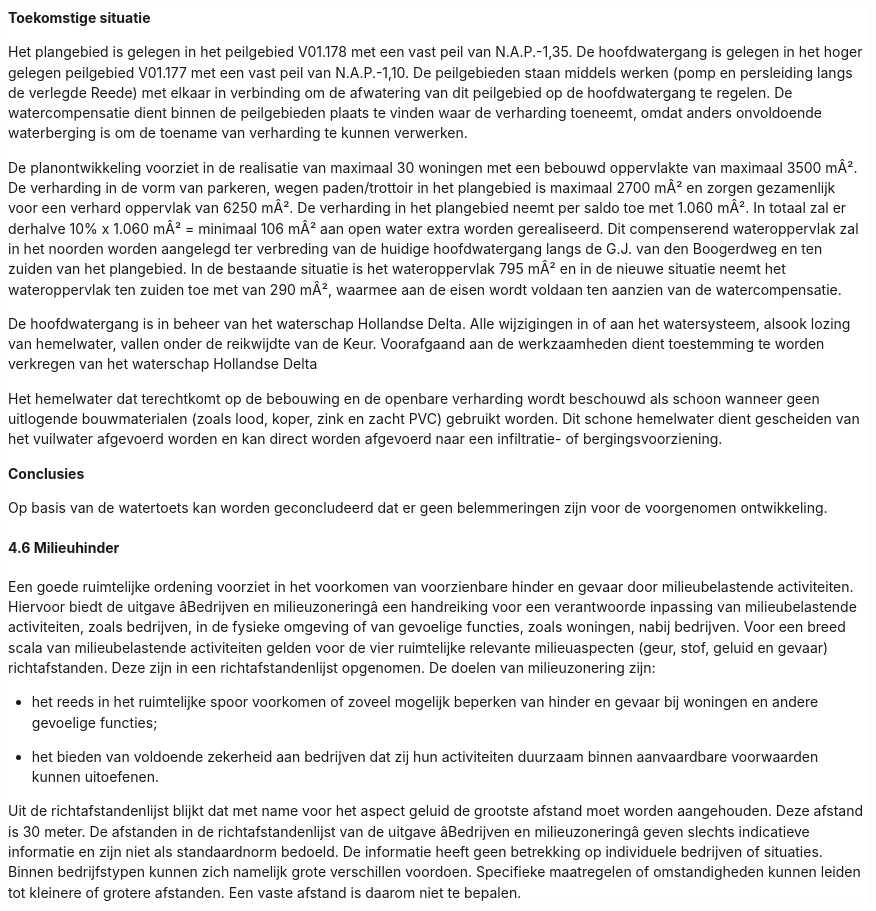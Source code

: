 **Toekomstige situatie**

Het plangebied is gelegen in het peilgebied V01\.178 met een vast peil van N.A.P.\-1,35\. De hoofdwatergang is gelegen in het hoger gelegen peilgebied V01\.177 met een vast peil van N.A.P.\-1,10\. De peilgebieden staan middels werken (pomp en persleiding langs de verlegde Reede) met elkaar in verbinding om de afwatering van dit peilgebied op de hoofdwatergang te regelen. De watercompensatie dient binnen de peilgebieden plaats te vinden waar de verharding toeneemt, omdat anders onvoldoende waterberging is om de toename van verharding te kunnen verwerken.

De planontwikkeling voorziet in de realisatie van maximaal 30 woningen met een bebouwd oppervlakte van maximaal 3500 mÂ². De verharding in de vorm van parkeren, wegen paden/trottoir in het plangebied is maximaal 2700 mÂ² en zorgen gezamenlijk voor een verhard oppervlak van 6250 mÂ². De verharding in het plangebied neemt per saldo toe met 1\.060 mÂ². In totaal zal er derhalve 10% x 1\.060 mÂ² \= minimaal 106 mÂ² aan open water extra worden gerealiseerd. Dit compenserend wateroppervlak zal in het noorden worden aangelegd ter verbreding van de huidige hoofdwatergang langs de G.J. van den Boogerdweg en ten zuiden van het plangebied. In de bestaande situatie is het wateroppervlak 795 mÂ² en in de nieuwe situatie neemt het wateroppervlak ten zuiden toe met van 290 mÂ², waarmee aan de eisen wordt voldaan ten aanzien van de watercompensatie.

De hoofdwatergang is in beheer van het waterschap Hollandse Delta. Alle wijzigingen in of aan het watersysteem, alsook lozing van hemelwater, vallen onder de reikwijdte van de Keur. Voorafgaand aan de werkzaamheden dient toestemming te worden verkregen van het waterschap Hollandse Delta

Het hemelwater dat terechtkomt op de bebouwing en de openbare verharding wordt beschouwd als schoon wanneer geen uitlogende bouwmaterialen (zoals lood, koper, zink en zacht PVC) gebruikt worden. Dit schone hemelwater dient gescheiden van het vuilwater afgevoerd worden en kan direct worden afgevoerd naar een infiltratie\- of bergingsvoorziening.

**Conclusies**

Op basis van de watertoets kan worden geconcludeerd dat er geen belemmeringen zijn voor de voorgenomen ontwikkeling.

#### 4\.6 Milieuhinder

Een goede ruimtelijke ordening voorziet in het voorkomen van voorzienbare hinder en gevaar door milieubelastende activiteiten. Hiervoor biedt de uitgave âBedrijven en milieuzoneringâ een handreiking voor een verantwoorde inpassing van milieubelastende activiteiten, zoals bedrijven, in de fysieke omgeving of van gevoelige functies, zoals woningen, nabij bedrijven. Voor een breed scala van milieubelastende activiteiten gelden voor de vier ruimtelijke relevante milieuaspecten (geur, stof, geluid en gevaar) richtafstanden. Deze zijn in een richtafstandenlijst opgenomen. De doelen van milieuzonering zijn:

* het reeds in het ruimtelijke spoor voorkomen of zoveel mogelijk beperken van hinder en gevaar bij woningen en andere gevoelige functies;

* het bieden van voldoende zekerheid aan bedrijven dat zij hun activiteiten duurzaam binnen aanvaardbare voorwaarden kunnen uitoefenen.

Uit de richtafstandenlijst blijkt dat met name voor het aspect geluid de grootste afstand moet worden aangehouden. Deze afstand is 30 meter. De afstanden in de richtafstandenlijst van de uitgave âBedrijven en milieuzoneringâ geven slechts indicatieve informatie en zijn niet als standaardnorm bedoeld. De informatie heeft geen betrekking op individuele bedrijven of situaties. Binnen bedrijfstypen kunnen zich namelijk grote verschillen voordoen. Specifieke maatregelen of omstandigheden kunnen leiden tot kleinere of grotere afstanden. Een vaste afstand is daarom niet te bepalen.
